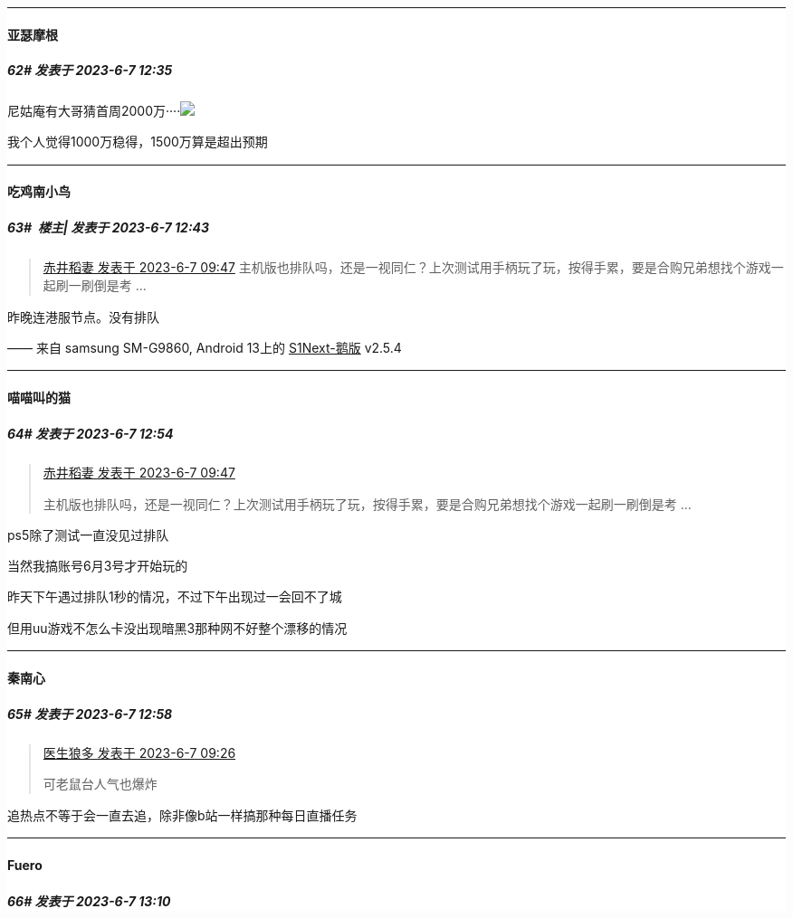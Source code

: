 *****

####  亚瑟摩根  
##### 62#       发表于 2023-6-7 12:35

尼姑庵有大哥猜首周2000万····<img src="https://static.saraba1st.com/image/smiley/face2017/067.png" referrerpolicy="no-referrer">

我个人觉得1000万稳得，1500万算是超出预期

*****

####  吃鸡南小鸟  
##### 63#         楼主| 发表于 2023-6-7 12:43

<blockquote><a href="httphttps://bbs.saraba1st.com/2b/forum.php?mod=redirect&amp;goto=findpost&amp;pid=61165291&amp;ptid=2138737" target="_blank">赤井稻妻 发表于 2023-6-7 09:47</a>
主机版也排队吗，还是一视同仁？上次测试用手柄玩了玩，按得手累，要是合购兄弟想找个游戏一起刷一刷倒是考 ...</blockquote>
昨晚连港服节点。没有排队

—— 来自 samsung SM-G9860, Android 13上的 [S1Next-鹅版](https://github.com/ykrank/S1-Next/releases) v2.5.4


*****

####  喵喵叫的猫  
##### 64#       发表于 2023-6-7 12:54

<blockquote><a href="httphttps://bbs.saraba1st.com/2b/forum.php?mod=redirect&amp;goto=findpost&amp;pid=61165291&amp;ptid=2138737" target="_blank">赤井稻妻 发表于 2023-6-7 09:47</a>

主机版也排队吗，还是一视同仁？上次测试用手柄玩了玩，按得手累，要是合购兄弟想找个游戏一起刷一刷倒是考 ...</blockquote>
ps5除了测试一直没见过排队

当然我搞账号6月3号才开始玩的

昨天下午遇过排队1秒的情况，不过下午出现过一会回不了城

但用uu游戏不怎么卡没出现暗黑3那种网不好整个漂移的情况


*****

####  秦南心  
##### 65#       发表于 2023-6-7 12:58

<blockquote><a href="httphttps://bbs.saraba1st.com/2b/forum.php?mod=redirect&amp;goto=findpost&amp;pid=61164895&amp;ptid=2138737" target="_blank">医生狼多 发表于 2023-6-7 09:26</a>

可老鼠台人气也爆炸</blockquote>
追热点不等于会一直去追，除非像b站一样搞那种每日直播任务


*****

####  Fuero  
##### 66#       发表于 2023-6-7 13:10
